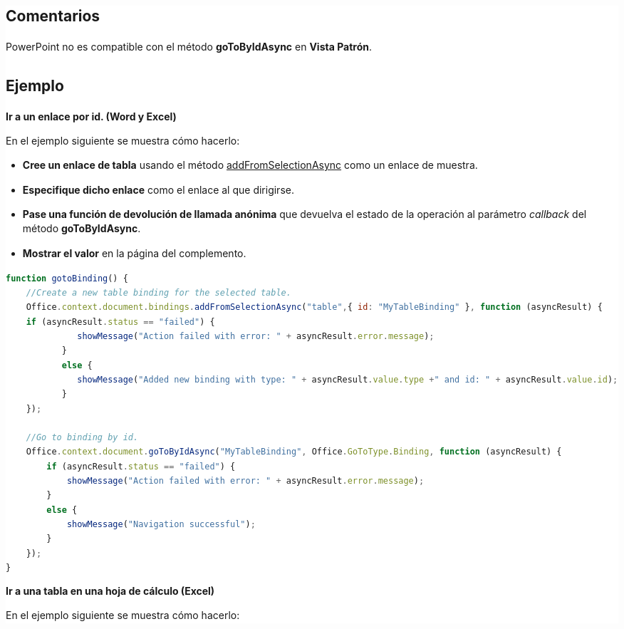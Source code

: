 ## <a name="remarks"></a>Comentarios

PowerPoint no es compatible con el método **goToByIdAsync** en **Vista Patrón**.


## <a name="example"></a>Ejemplo

 **Ir a un enlace por id. (Word y Excel)**

En el ejemplo siguiente se muestra cómo hacerlo:


-  **Cree un enlace de tabla** usando el método [addFromSelectionAsync](../../reference/shared/bindings.addfromselectionasync.md) como un enlace de muestra.
    
-  **Especifique dicho enlace** como el enlace al que dirigirse.
    
-  **Pase una función de devolución de llamada anónima** que devuelva el estado de la operación al parámetro _callback_ del método **goToByIdAsync**.
    
-  **Mostrar el valor** en la página del complemento.
    



```js
function gotoBinding() {
    //Create a new table binding for the selected table.
    Office.context.document.bindings.addFromSelectionAsync("table",{ id: "MyTableBinding" }, function (asyncResult) {
    if (asyncResult.status == "failed") {
              showMessage("Action failed with error: " + asyncResult.error.message);
           }
           else {
              showMessage("Added new binding with type: " + asyncResult.value.type +" and id: " + asyncResult.value.id);
           }
    });

    //Go to binding by id.
    Office.context.document.goToByIdAsync("MyTableBinding", Office.GoToType.Binding, function (asyncResult) {
        if (asyncResult.status == "failed") {
            showMessage("Action failed with error: " + asyncResult.error.message);
        }
        else {
            showMessage("Navigation successful");
        }
    });
}
```



 **Ir a una tabla en una hoja de cálculo (Excel)**

En el ejemplo siguiente se muestra cómo hacerlo:
